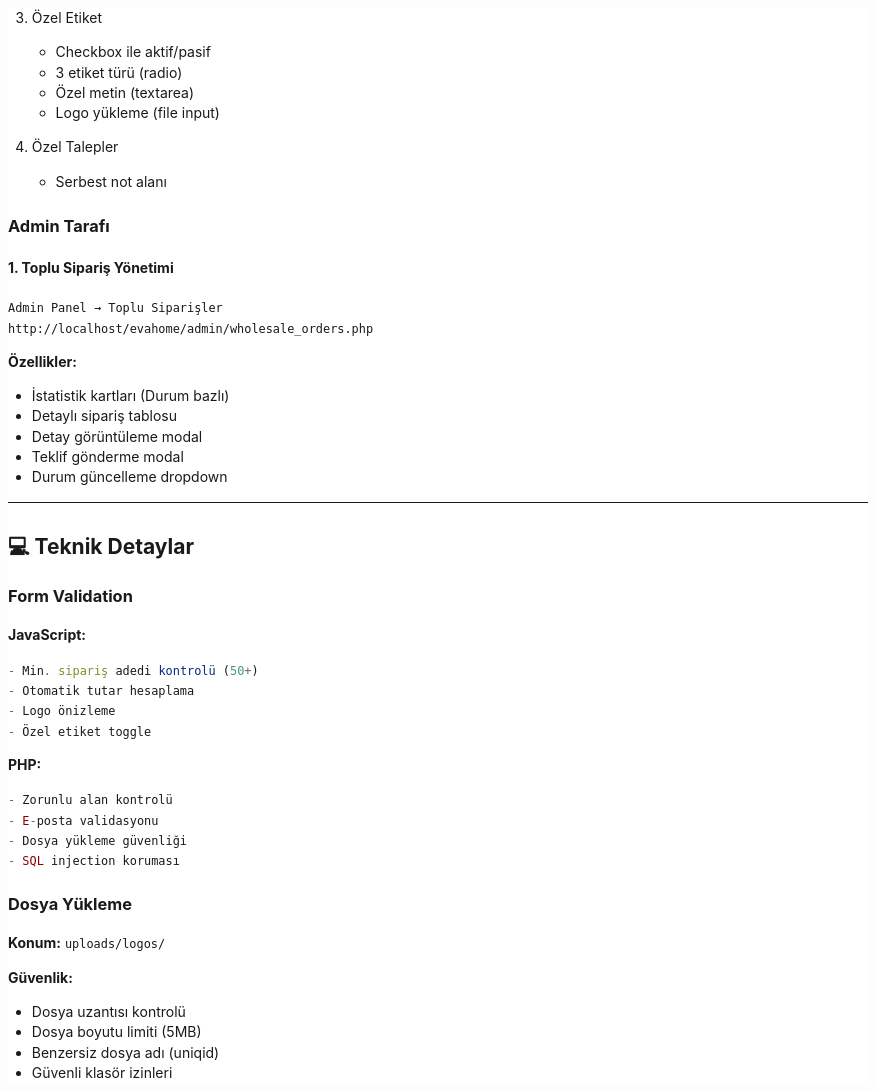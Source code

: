 3. Özel Etiket
   - Checkbox ile aktif/pasif
   - 3 etiket türü (radio)
   - Özel metin (textarea)
   - Logo yükleme (file input)
   
4. Özel Talepler
   - Serbest not alanı

### Admin Tarafı

#### 1. Toplu Sipariş Yönetimi
```
Admin Panel → Toplu Siparişler
http://localhost/evahome/admin/wholesale_orders.php
```

**Özellikler:**
- İstatistik kartları (Durum bazlı)
- Detaylı sipariş tablosu
- Detay görüntüleme modal
- Teklif gönderme modal
- Durum güncelleme dropdown

---

## 💻 Teknik Detaylar

### Form Validation

**JavaScript:**
```javascript
- Min. sipariş adedi kontrolü (50+)
- Otomatik tutar hesaplama
- Logo önizleme
- Özel etiket toggle
```

**PHP:**
```php
- Zorunlu alan kontrolü
- E-posta validasyonu
- Dosya yükleme güvenliği
- SQL injection koruması
```

### Dosya Yükleme

**Konum:** `uploads/logos/`

**Güvenlik:**
- Dosya uzantısı kontrolü
- Dosya boyutu limiti (5MB)
- Benzersiz dosya adı (uniqid)
- Güvenli klasör izinleri
